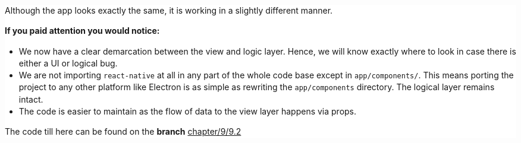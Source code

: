 Although the app looks exactly the same, it is working in a slightly different manner.

**If you paid attention you would notice:**

* We now have a clear demarcation between the view and logic layer. Hence, we will know exactly where to look in case there is either a UI or logical bug.
* We are not importing `react-native` at all in any part of the whole code base except in `app/components/`. This means porting the project to any other platform like Electron is as simple as rewriting the `app/components` directory. The logical layer remains intact.
* The code is easier to maintain as the flow of data to the view layer happens via props.

The code till here can be found on the **branch** [chapter/9/9.2](https://github.com/react-made-native-easy/note-taker/tree/chapter/9/9.2)

